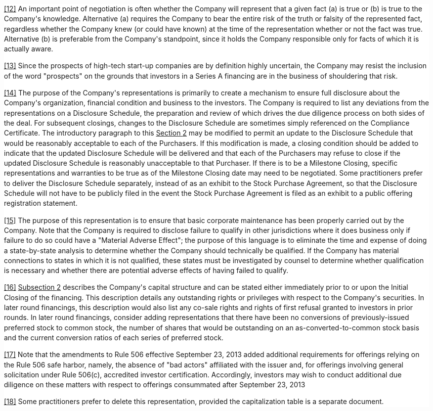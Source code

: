 <a href="#_ftnref" name="_ftn12" title="">[12]</a> An important point of negotiation is often whether the Company will represent that a given fact (a) is true or (b) is true to the Company's knowledge. Alternative (a) requires the Company to bear the entire risk of the truth or falsity of the represented fact, regardless whether the Company knew (or could have known) at the time of the representation whether or not the fact was true. Alternative (b) is preferable from the Company's standpoint, since it holds the Company responsible only for facts of which it is actually aware.

<a href="#_ftnref" name="_ftn13" title="">[13]</a> Since the prospects of high-tech start-up companies are by definition highly uncertain, the Company may resist the inclusion of the word "prospects" on the grounds that investors in a Series A financing are in the business of shouldering that risk.

<a href="#_ftnref" name="_ftn14" title="">[14]</a> The purpose of the Company's representations is primarily to create a mechanism to ensure full disclosure about the Company's organization, financial condition and business to the investors. The Company is required to list any deviations from the representations on a Disclosure Schedule, the preparation and review of which drives the due diligence process on both sides of the deal. For subsequent closings, changes to the Disclosure Schedule are sometimes simply referenced on the Compliance Certificate. The introductory paragraph to this <u>Section </u><u>2</u> may be modified to permit an update to the Disclosure Schedule that would be reasonably acceptable to each of the Purchasers. If this modification is made, a closing condition should be added to indicate that the updated Disclosure Schedule will be delivered and that each of the Purchasers may refuse to close if the updated Disclosure Schedule is reasonably unacceptable to that Purchaser. If there is to be a Milestone Closing, specific representations and warranties to be true as of the Milestone Closing date may need to be negotiated. Some practitioners prefer to deliver the Disclosure Schedule separately, instead of as an exhibit to the Stock Purchase Agreement, so that the Disclosure Schedule will not have to be publicly filed in the event the Stock Purchase Agreement is filed as an exhibit to a public offering registration statement.

<a href="#_ftnref" name="_ftn15" title="">[15]</a> The purpose of this representation is to ensure that basic corporate maintenance has been properly carried out by the Company. Note that the Company is required to disclose failure to qualify in other jurisdictions where it does business only if failure to do so could have a "Material Adverse Effect"; the purpose of this language is to eliminate the time and expense of doing a state-by-state analysis to determine whether the Company should technically be qualified. If the Company has material connections to states in which it is not qualified, these states must be investigated by counsel to determine whether qualification is necessary and whether there are potential adverse effects of having failed to qualify.

<a href="#_ftnref" name="_ftn16" title="">[16]</a> <u>Subsection </u><u>2</u> describes the Company's capital structure and can be stated either immediately prior to or upon the Initial Closing of the financing. This description details any outstanding rights or privileges with respect to the Company's securities. In later round financings, this description would also list any co-sale rights and rights of first refusal granted to investors in prior rounds. In later round financings, consider adding representations that there have been no conversions of previously-issued preferred stock to common stock, the number of shares that would be outstanding on an as-converted-to-common stock basis and the current conversion ratios of each series of preferred stock.

<a href="#_ftnref" name="_ftn17" title="">[17]</a> Note that the amendments to Rule 506 effective September 23, 2013 added additional requirements for offerings relying on the Rule 506 safe harbor, namely, the absence of "bad actors" affiliated with the issuer and, for offerings involving general solicitation under Rule 506(c), accredited investor certification. Accordingly, investors may wish to conduct additional due diligence on these matters with respect to offerings consummated after September 23, 2013

<a href="#_ftnref" name="_ftn18" title="">[18]</a> Some practitioners prefer to delete this representation, provided the capitalization table is a separate document.
